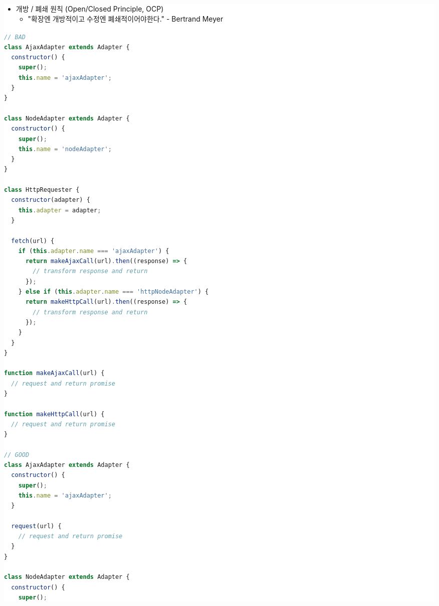 





- 개방 / 폐쇄 원칙 (Open/Closed Principle, OCP)
  - "확장엔 개방적이고 수정엔 폐쇄적이어야한다."  - Bertrand Meyer 



```javascript
// BAD
class AjaxAdapter extends Adapter {
  constructor() {
    super();
    this.name = 'ajaxAdapter';
  }
}

class NodeAdapter extends Adapter {
  constructor() {
    super();
    this.name = 'nodeAdapter';
  }
}

class HttpRequester {
  constructor(adapter) {
    this.adapter = adapter;
  }

  fetch(url) {
    if (this.adapter.name === 'ajaxAdapter') {
      return makeAjaxCall(url).then((response) => {
        // transform response and return
      });
    } else if (this.adapter.name === 'httpNodeAdapter') {
      return makeHttpCall(url).then((response) => {
        // transform response and return
      });
    }
  }
}

function makeAjaxCall(url) {
  // request and return promise
}

function makeHttpCall(url) {
  // request and return promise
}

// GOOD
class AjaxAdapter extends Adapter {
  constructor() {
    super();
    this.name = 'ajaxAdapter';
  }

  request(url) {
    // request and return promise
  }
}

class NodeAdapter extends Adapter {
  constructor() {
    super();
```
